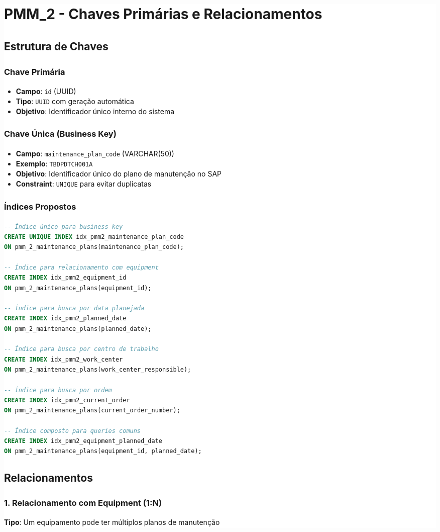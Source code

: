 # PMM_2 - Chaves Primárias e Relacionamentos

## Estrutura de Chaves

### Chave Primária
- **Campo**: `id` (UUID)
- **Tipo**: `UUID` com geração automática
- **Objetivo**: Identificador único interno do sistema

### Chave Única (Business Key)
- **Campo**: `maintenance_plan_code` (VARCHAR(50))
- **Exemplo**: `TBDPDTCH001A`
- **Objetivo**: Identificador único do plano de manutenção no SAP
- **Constraint**: `UNIQUE` para evitar duplicatas

### Índices Propostos

```sql
-- Índice único para business key
CREATE UNIQUE INDEX idx_pmm2_maintenance_plan_code 
ON pmm_2_maintenance_plans(maintenance_plan_code);

-- Índice para relacionamento com equipment
CREATE INDEX idx_pmm2_equipment_id 
ON pmm_2_maintenance_plans(equipment_id);

-- Índice para busca por data planejada
CREATE INDEX idx_pmm2_planned_date 
ON pmm_2_maintenance_plans(planned_date);

-- Índice para busca por centro de trabalho
CREATE INDEX idx_pmm2_work_center 
ON pmm_2_maintenance_plans(work_center_responsible);

-- Índice para busca por ordem
CREATE INDEX idx_pmm2_current_order 
ON pmm_2_maintenance_plans(current_order_number);

-- Índice composto para queries comuns
CREATE INDEX idx_pmm2_equipment_planned_date 
ON pmm_2_maintenance_plans(equipment_id, planned_date);
```

## Relacionamentos

### 1. Relacionamento com Equipment (1:N)

**Tipo**: Um equipamento pode ter múltiplos planos de manutenção
